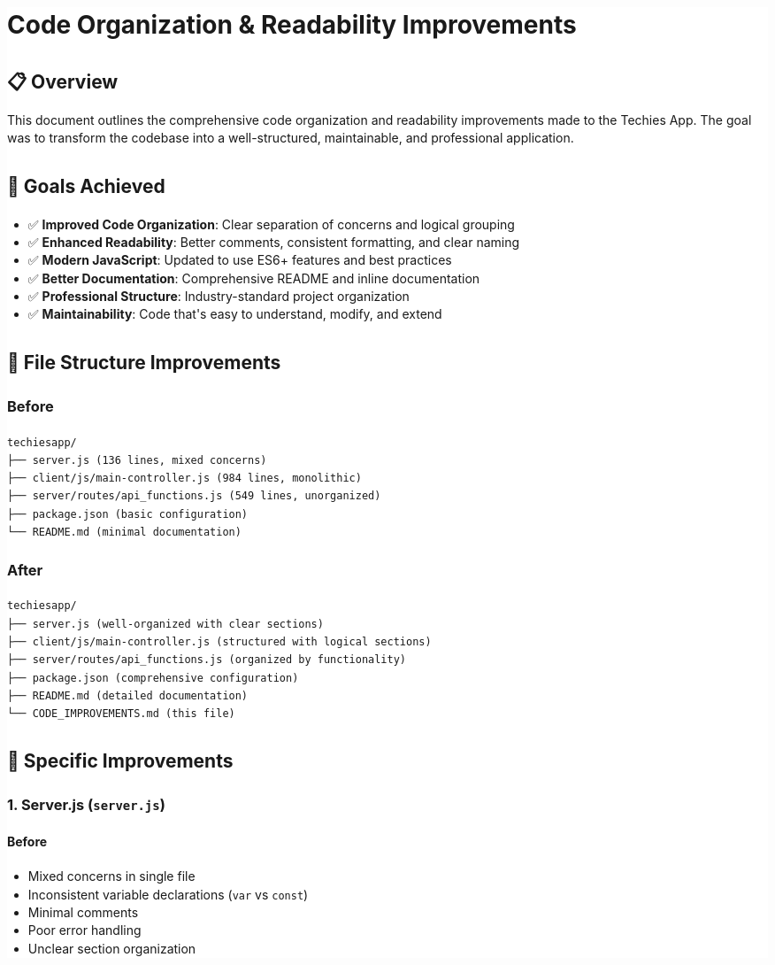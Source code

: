 # Code Organization & Readability Improvements

## 📋 Overview

This document outlines the comprehensive code organization and readability improvements made to the Techies App. The goal was to transform the codebase into a well-structured, maintainable, and professional application.

## 🎯 Goals Achieved

- ✅ **Improved Code Organization**: Clear separation of concerns and logical grouping
- ✅ **Enhanced Readability**: Better comments, consistent formatting, and clear naming
- ✅ **Modern JavaScript**: Updated to use ES6+ features and best practices
- ✅ **Better Documentation**: Comprehensive README and inline documentation
- ✅ **Professional Structure**: Industry-standard project organization
- ✅ **Maintainability**: Code that's easy to understand, modify, and extend

## 📁 File Structure Improvements

### Before
```
techiesapp/
├── server.js (136 lines, mixed concerns)
├── client/js/main-controller.js (984 lines, monolithic)
├── server/routes/api_functions.js (549 lines, unorganized)
├── package.json (basic configuration)
└── README.md (minimal documentation)
```

### After
```
techiesapp/
├── server.js (well-organized with clear sections)
├── client/js/main-controller.js (structured with logical sections)
├── server/routes/api_functions.js (organized by functionality)
├── package.json (comprehensive configuration)
├── README.md (detailed documentation)
└── CODE_IMPROVEMENTS.md (this file)
```

## 🔧 Specific Improvements

### 1. Server.js (`server.js`)

#### Before
- Mixed concerns in single file
- Inconsistent variable declarations (`var` vs `const`)
- Minimal comments
- Poor error handling
- Unclear section organization
